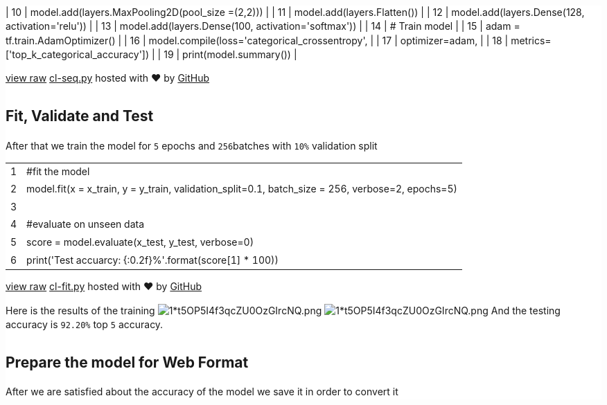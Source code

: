 | 10  | model.add(layers.MaxPooling2D(pool_size  =(2,2))) |
| 11  | model.add(layers.Flatten()) |
| 12  | model.add(layers.Dense(128, activation='relu')) |
| 13  | model.add(layers.Dense(100, activation='softmax')) |
| 14  | # Train model |
| 15  | adam = tf.train.AdamOptimizer() |
| 16  | model.compile(loss='categorical_crossentropy', |
| 17  |  optimizer=adam, |
| 18  |  metrics=['top_k_categorical_accuracy']) |
| 19  | print(model.summary()) |

 [view raw](https://gist.github.com/zaidalyafeai/1b610843bd4e4eb842803ac52eca090d/raw/a9d77e19a548d94ebe2998365c294d2361c10061/cl-seq.py)  [cl-seq.py](https://gist.github.com/zaidalyafeai/1b610843bd4e4eb842803ac52eca090d#file-cl-seq-py) hosted with ❤ by [GitHub](https://github.com/)

## Fit, Validate and Test

After that we train the model for `5` epochs and `256`batches with `10%` validation split

|     |     |
| --- | --- |
| 1   | #fit the model |
| 2   | model.fit(x  = x_train, y  = y_train, validation_split=0.1, batch_size  =  256, verbose=2, epochs=5) |
| 3   |     |
| 4   | #evaluate on unseen data |
| 5   | score = model.evaluate(x_test, y_test, verbose=0) |
| 6   | print('Test accuarcy: {:0.2f}%'.format(score[1] *  100)) |

 [view raw](https://gist.github.com/zaidalyafeai/08637ed6f485f01d5dfa6be2f551a83e/raw/02ffa6bb8de2ebca4ae595f5bb0c20cc762be124/cl-fit.py)  [cl-fit.py](https://gist.github.com/zaidalyafeai/08637ed6f485f01d5dfa6be2f551a83e#file-cl-fit-py) hosted with ❤ by [GitHub](https://github.com/)

Here is the results of the training
![1*t5OP5I4f3qcZU0OzGIrcNQ.png](../_resources/64cc3e61ffd4e75268c8ebf750e15073.png)
![1*t5OP5I4f3qcZU0OzGIrcNQ.png](../_resources/106b2d736605db0f77f2b6706b441e83.png)
And the testing accuracy is `92.20%` top `5` accuracy.

## Prepare the model for Web Format

After we are satisfied about the accuracy of the model we save it in order to convert it
